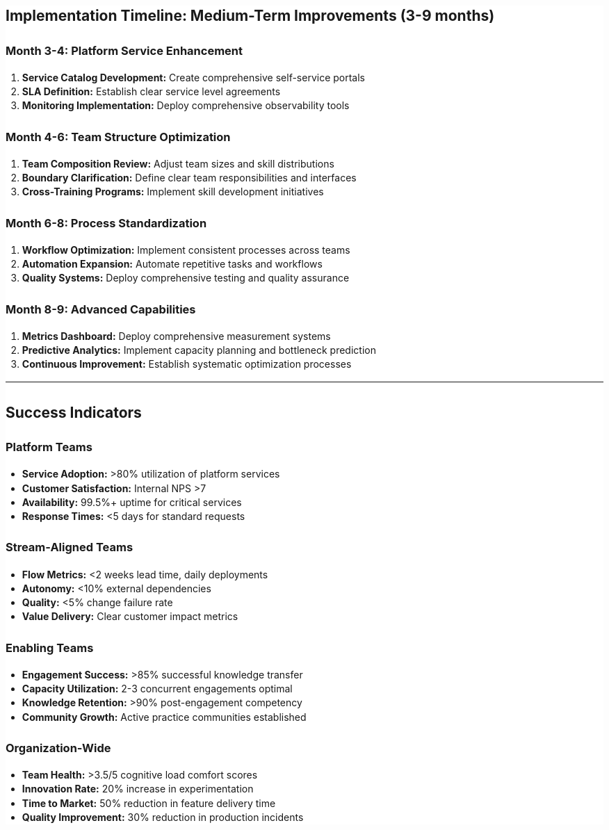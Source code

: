 
## Implementation Timeline: Medium-Term Improvements (3-9 months)

### Month 3-4: Platform Service Enhancement
1. **Service Catalog Development:** Create comprehensive self-service portals
2. **SLA Definition:** Establish clear service level agreements
3. **Monitoring Implementation:** Deploy comprehensive observability tools

### Month 4-6: Team Structure Optimization
1. **Team Composition Review:** Adjust team sizes and skill distributions
2. **Boundary Clarification:** Define clear team responsibilities and interfaces
3. **Cross-Training Programs:** Implement skill development initiatives

### Month 6-8: Process Standardization
1. **Workflow Optimization:** Implement consistent processes across teams
2. **Automation Expansion:** Automate repetitive tasks and workflows
3. **Quality Systems:** Deploy comprehensive testing and quality assurance

### Month 8-9: Advanced Capabilities
1. **Metrics Dashboard:** Deploy comprehensive measurement systems
2. **Predictive Analytics:** Implement capacity planning and bottleneck prediction
3. **Continuous Improvement:** Establish systematic optimization processes

---

## Success Indicators

### Platform Teams
- **Service Adoption:** >80% utilization of platform services
- **Customer Satisfaction:** Internal NPS >7
- **Availability:** 99.5%+ uptime for critical services
- **Response Times:** <5 days for standard requests

### Stream-Aligned Teams
- **Flow Metrics:** <2 weeks lead time, daily deployments
- **Autonomy:** <10% external dependencies
- **Quality:** <5% change failure rate
- **Value Delivery:** Clear customer impact metrics

### Enabling Teams
- **Engagement Success:** >85% successful knowledge transfer
- **Capacity Utilization:** 2-3 concurrent engagements optimal
- **Knowledge Retention:** >90% post-engagement competency
- **Community Growth:** Active practice communities established

### Organization-Wide
- **Team Health:** >3.5/5 cognitive load comfort scores
- **Innovation Rate:** 20% increase in experimentation
- **Time to Market:** 50% reduction in feature delivery time
- **Quality Improvement:** 30% reduction in production incidents